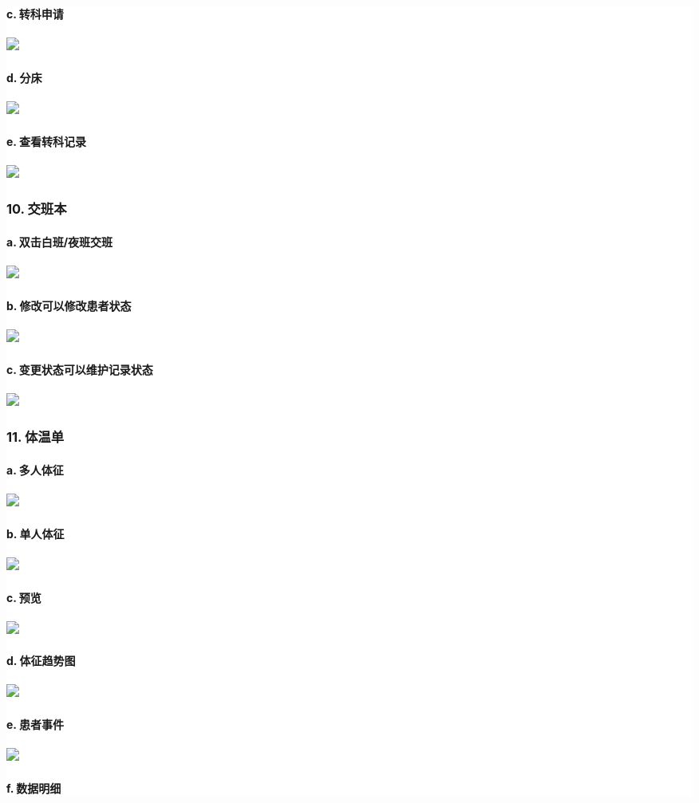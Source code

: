 #### c. 转科申请

![](https://cdn.nlark.com/yuque/0/2023/png/26726568/1690948547225-3de88861-d477-4543-ad3a-2920b5358759.png)

#### d. 分床

![](https://cdn.nlark.com/yuque/0/2023/png/26726568/1690948651090-86ebe17e-44f4-4f8d-8689-4ed89dd5ed6e.png)

#### e. 查看转科记录

![](https://cdn.nlark.com/yuque/0/2023/png/26726568/1690948716858-0f76d9eb-5aa3-491f-8a2d-5d617270d0f9.png)

### 10. 交班本

#### a. 双击白班/夜班交班

![](https://cdn.nlark.com/yuque/0/2023/png/26726568/1690960165828-5038cfda-7342-4555-915f-70a55c5c410d.png)

#### b. 修改可以修改患者状态

![](https://cdn.nlark.com/yuque/0/2023/png/26726568/1691024902644-8a3a9d96-4ad9-415b-a3bd-750a7a058609.png)

#### c. 变更状态可以维护记录状态

![](https://cdn.nlark.com/yuque/0/2023/png/26726568/1691024936261-221b46f2-df52-4560-8622-1063c2080609.png)

### 11. 体温单

#### a. 多人体征

![](https://cdn.nlark.com/yuque/0/2023/png/26726568/1691025150592-adacafca-18a5-47a5-9f48-fd888b860993.png)

#### b. 单人体征

![](https://cdn.nlark.com/yuque/0/2023/png/26726568/1690960508822-6f8bcd76-d1d4-4c21-a979-463989645cb2.png)

#### c. 预览

![](https://cdn.nlark.com/yuque/0/2023/png/26726568/1690960611060-5f62d24d-e4c2-4dec-a9dd-dab3dd2cbf7e.png)

#### d. 体征趋势图

![](https://cdn.nlark.com/yuque/0/2023/png/26726568/1690960634259-b89e65cb-d7a3-4b53-822f-9453f27a8742.png)

#### e. 患者事件

![](https://cdn.nlark.com/yuque/0/2023/png/26726568/1690960696951-ce519bef-6e48-4a38-8181-e94254e76fca.png)

#### f. 数据明细
